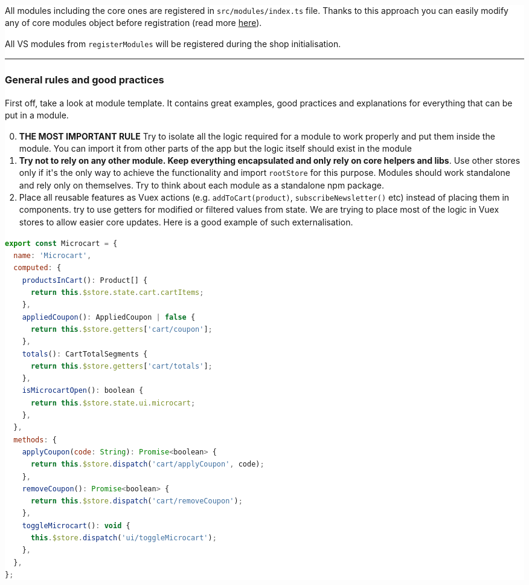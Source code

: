 All modules including the core ones are registered in `src/modules/index.ts` file. Thanks to this approach you can easily modify any of core modules object before registration (read more [here](#extending-and-overriding-vue-storefront-modules)).

All VS modules from `registerModules` will be registered during the shop initialisation.

---

### General rules and good practices

First off, take a look at module template. It contains great examples, good practices and explanations for everything that can be put in a module.

0. **THE MOST IMPORTANT RULE** Try to isolate all the logic required for a module to work properly and put them inside the module. You can import it from other parts of the app but the logic itself should exist in the module
1. **Try not to rely on any other module. Keep everything encapsulated and only rely on core helpers and libs**. Use other stores only if it's the only way to achieve the functionality and import `rootStore` for this purpose. Modules should work standalone and rely only on themselves. Try to think about each module as a standalone npm package.
1. Place all reusable features as Vuex actions (e.g. `addToCart(product)`, `subscribeNewsletter()` etc) instead of placing them in components. try to use getters for modified or filtered values from state. We are trying to place most of the logic in Vuex stores to allow easier core updates. Here is a good example of such externalisation.

```js
export const Microcart = {
  name: 'Microcart',
  computed: {
    productsInCart(): Product[] {
      return this.$store.state.cart.cartItems;
    },
    appliedCoupon(): AppliedCoupon | false {
      return this.$store.getters['cart/coupon'];
    },
    totals(): CartTotalSegments {
      return this.$store.getters['cart/totals'];
    },
    isMicrocartOpen(): boolean {
      return this.$store.state.ui.microcart;
    },
  },
  methods: {
    applyCoupon(code: String): Promise<boolean> {
      return this.$store.dispatch('cart/applyCoupon', code);
    },
    removeCoupon(): Promise<boolean> {
      return this.$store.dispatch('cart/removeCoupon');
    },
    toggleMicrocart(): void {
      this.$store.dispatch('ui/toggleMicrocart');
    },
  },
};
```
